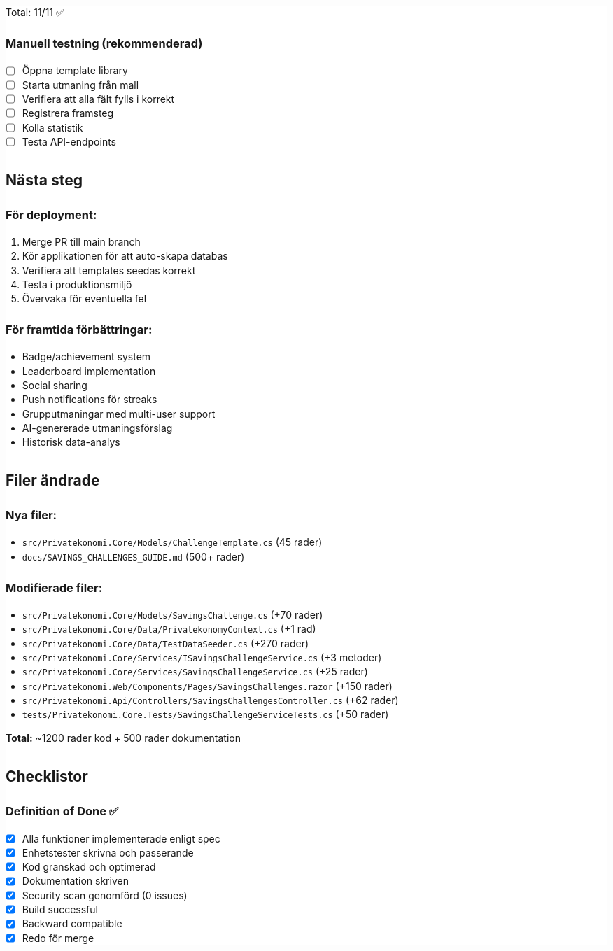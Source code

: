 Total: 11/11 ✅

### Manuell testning (rekommenderad)
- [ ] Öppna template library
- [ ] Starta utmaning från mall
- [ ] Verifiera att alla fält fylls i korrekt
- [ ] Registrera framsteg
- [ ] Kolla statistik
- [ ] Testa API-endpoints

## Nästa steg

### För deployment:
1. Merge PR till main branch
2. Kör applikationen för att auto-skapa databas
3. Verifiera att templates seedas korrekt
4. Testa i produktionsmiljö
5. Övervaka för eventuella fel

### För framtida förbättringar:
- Badge/achievement system
- Leaderboard implementation
- Social sharing
- Push notifications för streaks
- Grupputmaningar med multi-user support
- AI-genererade utmaningsförslag
- Historisk data-analys

## Filer ändrade

### Nya filer:
- `src/Privatekonomi.Core/Models/ChallengeTemplate.cs` (45 rader)
- `docs/SAVINGS_CHALLENGES_GUIDE.md` (500+ rader)

### Modifierade filer:
- `src/Privatekonomi.Core/Models/SavingsChallenge.cs` (+70 rader)
- `src/Privatekonomi.Core/Data/PrivatekonomyContext.cs` (+1 rad)
- `src/Privatekonomi.Core/Data/TestDataSeeder.cs` (+270 rader)
- `src/Privatekonomi.Core/Services/ISavingsChallengeService.cs` (+3 metoder)
- `src/Privatekonomi.Core/Services/SavingsChallengeService.cs` (+25 rader)
- `src/Privatekonomi.Web/Components/Pages/SavingsChallenges.razor` (+150 rader)
- `src/Privatekonomi.Api/Controllers/SavingsChallengesController.cs` (+62 rader)
- `tests/Privatekonomi.Core.Tests/SavingsChallengeServiceTests.cs` (+50 rader)

**Total:** ~1200 rader kod + 500 rader dokumentation

## Checklistor

### Definition of Done ✅
- [x] Alla funktioner implementerade enligt spec
- [x] Enhetstester skrivna och passerande
- [x] Kod granskad och optimerad
- [x] Dokumentation skriven
- [x] Security scan genomförd (0 issues)
- [x] Build successful
- [x] Backward compatible
- [x] Redo för merge
